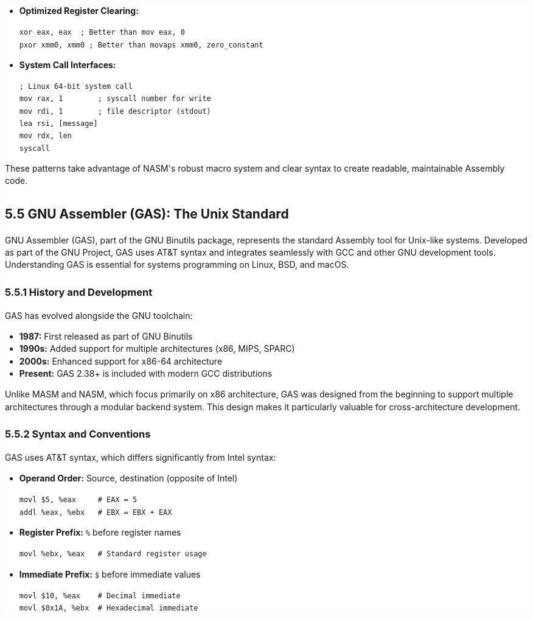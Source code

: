 * **Optimized Register Clearing:**
  ```x86asm
  xor eax, eax  ; Better than mov eax, 0
  pxor xmm0, xmm0 ; Better than movaps xmm0, zero_constant
  ```

* **System Call Interfaces:**
  ```x86asm
  ; Linux 64-bit system call
  mov rax, 1        ; syscall number for write
  mov rdi, 1        ; file descriptor (stdout)
  lea rsi, [message]
  mov rdx, len
  syscall
  ```

These patterns take advantage of NASM's robust macro system and clear syntax to create readable, maintainable Assembly code.

## 5.5 GNU Assembler (GAS): The Unix Standard

GNU Assembler (GAS), part of the GNU Binutils package, represents the standard Assembly tool for Unix-like systems. Developed as part of the GNU Project, GAS uses AT&T syntax and integrates seamlessly with GCC and other GNU development tools. Understanding GAS is essential for systems programming on Linux, BSD, and macOS.

### 5.5.1 History and Development

GAS has evolved alongside the GNU toolchain:

* **1987:** First released as part of GNU Binutils
* **1990s:** Added support for multiple architectures (x86, MIPS, SPARC)
* **2000s:** Enhanced support for x86-64 architecture
* **Present:** GAS 2.38+ is included with modern GCC distributions

Unlike MASM and NASM, which focus primarily on x86 architecture, GAS was designed from the beginning to support multiple architectures through a modular backend system. This design makes it particularly valuable for cross-architecture development.

### 5.5.2 Syntax and Conventions

GAS uses AT&T syntax, which differs significantly from Intel syntax:

* **Operand Order:** Source, destination (opposite of Intel)
  ```x86asm
  movl $5, %eax     # EAX = 5
  addl %eax, %ebx   # EBX = EBX + EAX
  ```

* **Register Prefix:** `%` before register names
  ```x86asm
  movl %ebx, %eax   # Standard register usage
  ```

* **Immediate Prefix:** `$` before immediate values
  ```x86asm
  movl $10, %eax    # Decimal immediate
  movl $0x1A, %ebx  # Hexadecimal immediate
  ```
